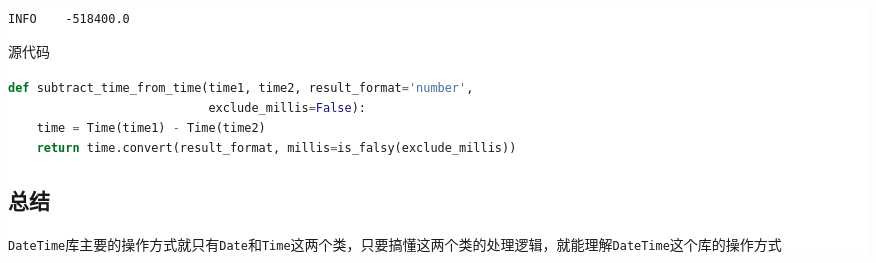 ```
INFO	-518400.0
```

源代码

```python
def subtract_time_from_time(time1, time2, result_format='number',
                            exclude_millis=False):
    time = Time(time1) - Time(time2)
    return time.convert(result_format, millis=is_falsy(exclude_millis))
```


## 总结

`DateTime`库主要的操作方式就只有`Date`和`Time`这两个类，只要搞懂这两个类的处理逻辑，就能理解`DateTime`这个库的操作方式